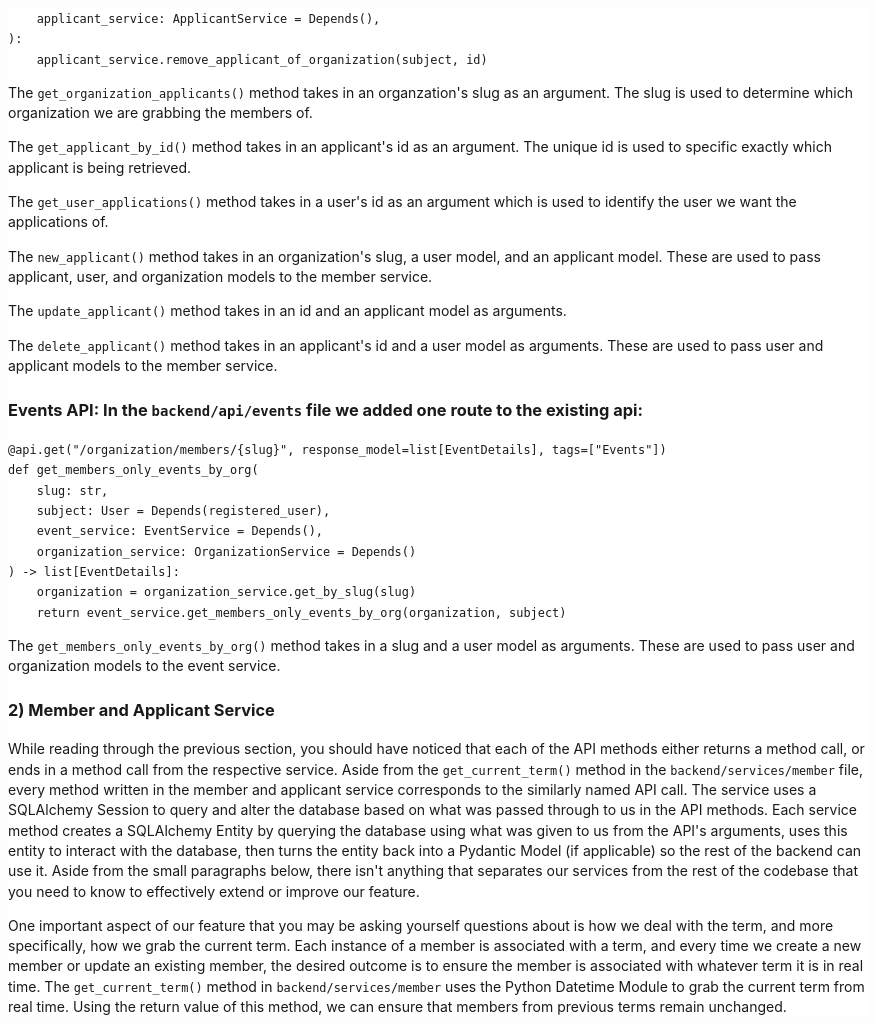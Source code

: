```py3
    applicant_service: ApplicantService = Depends(),
):
    applicant_service.remove_applicant_of_organization(subject, id)
```

The `get_organization_applicants()` method takes in an organzation's slug as an argument. The slug is used to determine which organization we are grabbing the members of. 

The `get_applicant_by_id()` method takes in an applicant's id as an argument. The unique id is used to specific exactly which applicant is being retrieved. 

The `get_user_applications()` method takes in a user's id as an argument which is used to identify the user we want the applications of.

The `new_applicant()` method takes in an organization's slug, a user model, and an applicant model. These are used to pass applicant, user, and organization models to the member service.

The `update_applicant()` method takes in an id and an applicant model as arguments. 

The `delete_applicant()` method takes in an applicant's id and a user model as arguments. These are used to pass user and applicant models to the member service.

### Events API: In the `backend/api/events` file we added one route to the existing api:

```py3
@api.get("/organization/members/{slug}", response_model=list[EventDetails], tags=["Events"])
def get_members_only_events_by_org(
    slug: str,
    subject: User = Depends(registered_user),
    event_service: EventService = Depends(),
    organization_service: OrganizationService = Depends()
) -> list[EventDetails]:
    organization = organization_service.get_by_slug(slug)
    return event_service.get_members_only_events_by_org(organization, subject)
```

The `get_members_only_events_by_org()` method takes in a slug and a user model as arguments. These are used to pass user and organization models to the event service.

### 2) Member and Applicant Service

While reading through the previous section, you should have noticed that each of the API methods either returns a method call, or ends in a method call from the respective service. Aside from the `get_current_term()` method in the `backend/services/member` file, every method written in the member and applicant service corresponds to the similarly named API call. The service uses a SQLAlchemy Session to query and alter the database based on what was passed through to us in the API methods. Each service method creates a SQLAlchemy Entity by querying the database using what was given to us from the API's arguments, uses this entity to interact with the database, then turns the entity back into a Pydantic Model (if applicable) so the rest of the backend can use it. Aside from the small paragraphs below, there isn't anything that separates our services from the rest of the codebase that you need to know to effectively extend or improve our feature. 

One important aspect of our feature that you may be asking yourself questions about is how we deal with the term, and more specifically, how we grab the current term. Each instance of a member is associated with a term, and every time we create a new member or update an existing member, the desired outcome is to ensure the member is associated with whatever term it is in real time. The `get_current_term()` method in `backend/services/member` uses the Python Datetime Module to grab the current term from real time. Using the return value of this method, we can ensure that members from previous terms remain unchanged.
